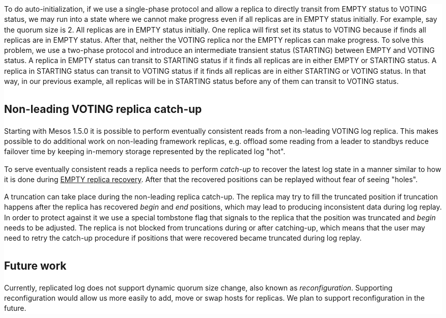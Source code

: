To do auto-initialization, if we use a single-phase protocol and allow a replica to directly transit from EMPTY status to VOTING status, we may run into a state where we cannot make progress even if all replicas are in EMPTY status initially. For example, say the quorum size is 2. All replicas are in EMPTY status initially. One replica will first set its status to VOTING because if finds all replicas are in EMPTY status. After that, neither the VOTING replica nor the EMPTY replicas can make progress. To solve this problem, we use a two-phase protocol and introduce an intermediate transient status (STARTING) between EMPTY and VOTING status. A replica in EMPTY status can transit to STARTING status if it finds all replicas are in either EMPTY or STARTING status. A replica in STARTING status can transit to VOTING status if it finds all replicas are in either STARTING or VOTING status. In that way, in our previous example, all replicas will be in STARTING status before any of them can transit to VOTING status.

## Non-leading VOTING replica catch-up

Starting with Mesos 1.5.0 it is possible to perform eventually consistent reads from a non-leading VOTING log replica. This makes possible to do additional work on non-leading framework replicas, e.g. offload some reading from a leader to standbys reduce failover time by keeping in-memory storage represented by the replicated log "hot".

To serve eventually consistent reads a replica needs to perform _catch-up_ to recover the latest log state in a manner similar to how it is done during [EMPTY replica recovery](#catch-up). After that the recovered positions can be replayed without fear of seeing "holes".

A truncation can take place during the non-leading replica catch-up. The replica may try to fill the truncated position if truncation happens after the replica has recovered _begin_ and _end_ positions, which may lead to producing inconsistent data during log replay. In order to protect against it we use a special tombstone flag that signals to the replica that the position was truncated and _begin_ needs to be adjusted. The replica is not blocked from truncations during or after catching-up, which means that the user may need to retry the catch-up procedure if positions that were recovered became truncated during log replay.

## Future work

Currently, replicated log does not support dynamic quorum size change, also known as _reconfiguration_. Supporting reconfiguration would allow us more easily to add, move or swap hosts for replicas. We plan to support reconfiguration in the future.
